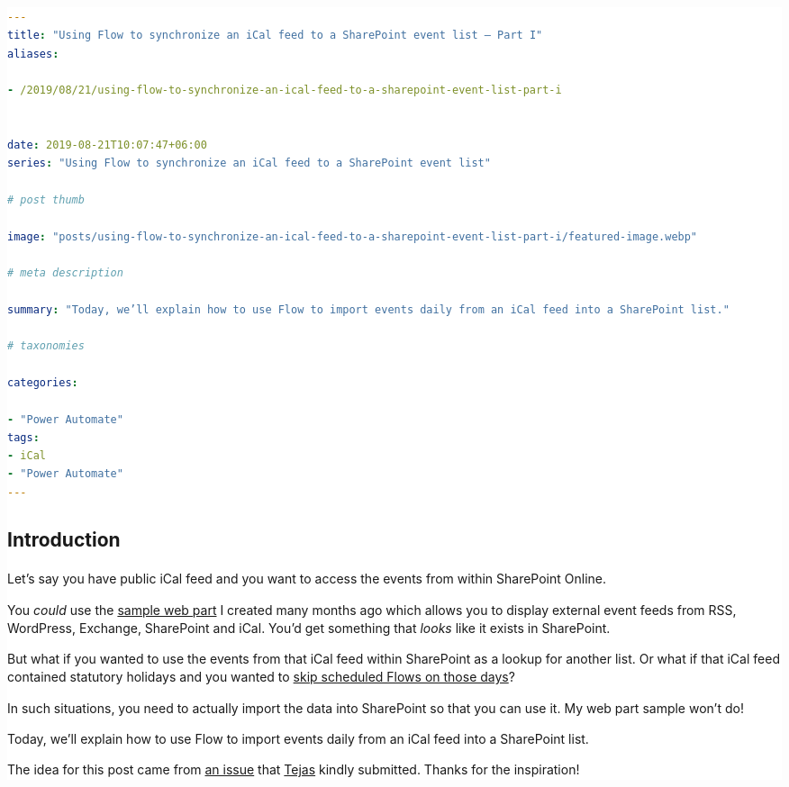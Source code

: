 ```yaml
---
title: "Using Flow to synchronize an iCal feed to a SharePoint event list — Part I"
aliases:

- /2019/08/21/using-flow-to-synchronize-an-ical-feed-to-a-sharepoint-event-list-part-i


date: 2019-08-21T10:07:47+06:00
series: "Using Flow to synchronize an iCal feed to a SharePoint event list"

# post thumb

image: "posts/using-flow-to-synchronize-an-ical-feed-to-a-sharepoint-event-list-part-i/featured-image.webp"

# meta description

summary: "Today, we’ll explain how to use Flow to import events daily from an iCal feed into a SharePoint list."

# taxonomies

categories:

- "Power Automate"
tags:
- iCal
- "Power Automate"
---
```

## Introduction

Let’s say you have public iCal feed and you want to access the events from within SharePoint Online.

You _could_ use the [sample web part](https://github.com/pnp/sp-dev-fx-webparts/tree/master/samples/react-calendar-feed) I created many months ago which allows you to display external event feeds from RSS, WordPress, Exchange, SharePoint and iCal. You’d get something that _looks_ like it exists in SharePoint.

But what if you wanted to use the events from that iCal feed within SharePoint as a lookup for another list. Or what if that iCal feed contained statutory holidays and you wanted to [skip scheduled Flows on those days](/2019/07/06/configuring-scheduled-flows-to-skip-holidays/)?

In such situations, you need to actually import the data into SharePoint so that you can use it. My web part sample won’t do!

Today, we’ll explain how to use Flow to import events daily from an iCal feed into a SharePoint list.

The idea for this post came from [an issue](https://github.com/pnp/sp-dev-fx-webparts/issues/909) that [Tejas](https://github.com/tejasthite) kindly submitted. Thanks for the inspiration!
